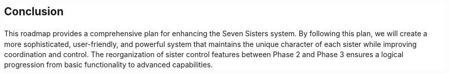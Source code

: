 ## Conclusion

This roadmap provides a comprehensive plan for enhancing the Seven Sisters system. By following this plan, we will create a more sophisticated, user-friendly, and powerful system that maintains the unique character of each sister while improving coordination and control. The reorganization of sister control features between Phase 2 and Phase 3 ensures a logical progression from basic functionality to advanced capabilities. 